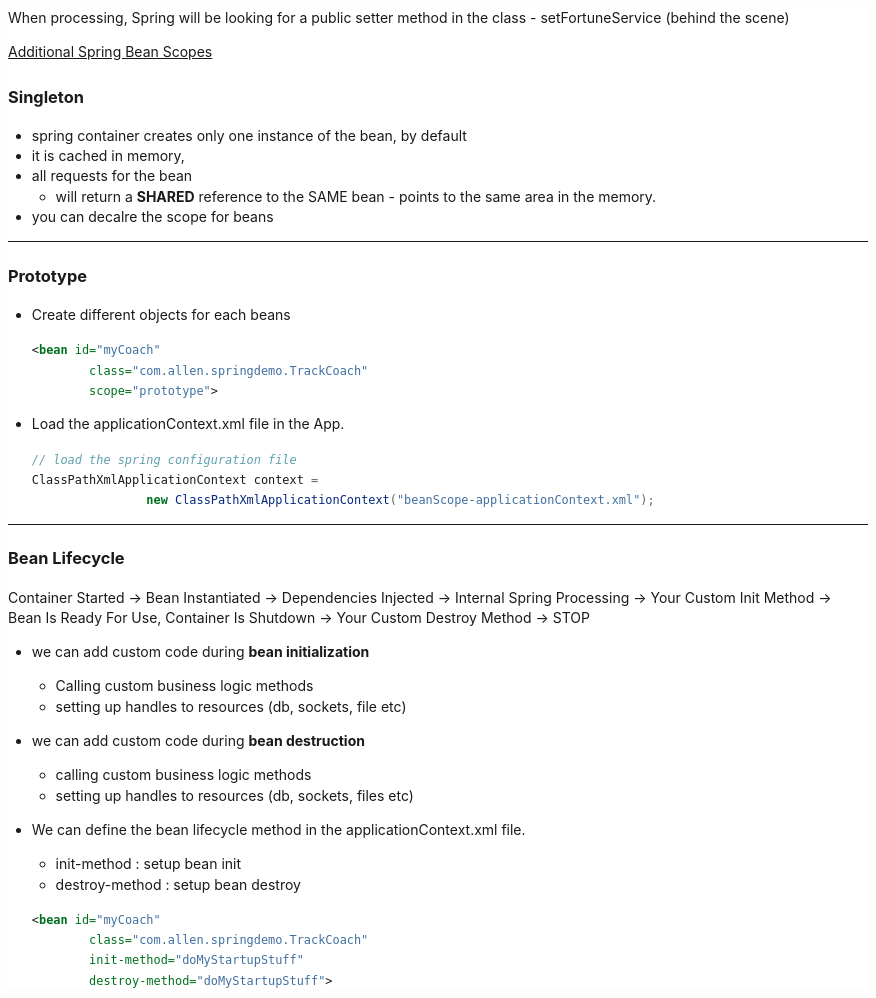 When processing, Spring will be looking for a public setter method in the class - setFortuneService (behind the scene)

[Additional Spring Bean Scopes](Spring%20a85926ecd1a44d019b9b57bab79ebe1f/Additional%20Spring%20Bean%20Scopes%20cb7fcd903cdf4de9a2f6ccb345e6582d.csv)

### **Singleton**

- spring container creates only one instance of the bean, by default
- it is cached in memory,
- all requests for the bean
    - will return a **SHARED** reference to the SAME bean - points to the same area in the memory.
- you can decalre the scope for beans

---

### **Prototype**

- Create different objects for each beans

    ```xml
    <bean id="myCoach"
    		class="com.allen.springdemo.TrackCoach"
    		scope="prototype">
    ```

- Load the applicationContext.xml file in the App.

    ```java
    // load the spring configuration file
    ClassPathXmlApplicationContext context = 
    				new ClassPathXmlApplicationContext("beanScope-applicationContext.xml");
    ```

---

### **Bean Lifecycle**

Container Started → Bean Instantiated → Dependencies Injected → Internal Spring Processing → Your Custom Init Method → Bean Is Ready For Use, Container Is Shutdown → Your Custom Destroy Method → STOP

- we can add custom code during **bean initialization**
    - Calling custom business logic methods
    - setting up handles to resources (db, sockets, file etc)
- we can add custom code during **bean destruction**
    - calling custom business logic methods
    - setting up handles to resources (db, sockets, files etc)

- We can define the bean lifecycle method in the applicationContext.xml file.
    - init-method : setup bean init
    - destroy-method : setup bean destroy

    ```xml
    <bean id="myCoach"
    		class="com.allen.springdemo.TrackCoach"
    		init-method="doMyStartupStuff"
    		destroy-method="doMyStartupStuff">
    ```
